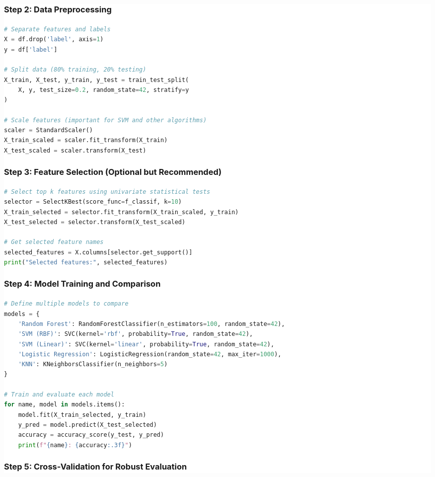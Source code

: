 ### Step 2: Data Preprocessing

```python
# Separate features and labels
X = df.drop('label', axis=1)
y = df['label']

# Split data (80% training, 20% testing)
X_train, X_test, y_train, y_test = train_test_split(
    X, y, test_size=0.2, random_state=42, stratify=y
)

# Scale features (important for SVM and other algorithms)
scaler = StandardScaler()
X_train_scaled = scaler.fit_transform(X_train)
X_test_scaled = scaler.transform(X_test)
```

### Step 3: Feature Selection (Optional but Recommended)

```python
# Select top k features using univariate statistical tests
selector = SelectKBest(score_func=f_classif, k=10)
X_train_selected = selector.fit_transform(X_train_scaled, y_train)
X_test_selected = selector.transform(X_test_scaled)

# Get selected feature names
selected_features = X.columns[selector.get_support()]
print("Selected features:", selected_features)
```

### Step 4: Model Training and Comparison

```python
# Define multiple models to compare
models = {
    'Random Forest': RandomForestClassifier(n_estimators=100, random_state=42),
    'SVM (RBF)': SVC(kernel='rbf', probability=True, random_state=42),
    'SVM (Linear)': SVC(kernel='linear', probability=True, random_state=42),
    'Logistic Regression': LogisticRegression(random_state=42, max_iter=1000),
    'KNN': KNeighborsClassifier(n_neighbors=5)
}

# Train and evaluate each model
for name, model in models.items():
    model.fit(X_train_selected, y_train)
    y_pred = model.predict(X_test_selected)
    accuracy = accuracy_score(y_test, y_pred)
    print(f"{name}: {accuracy:.3f}")
```

### Step 5: Cross-Validation for Robust Evaluation

